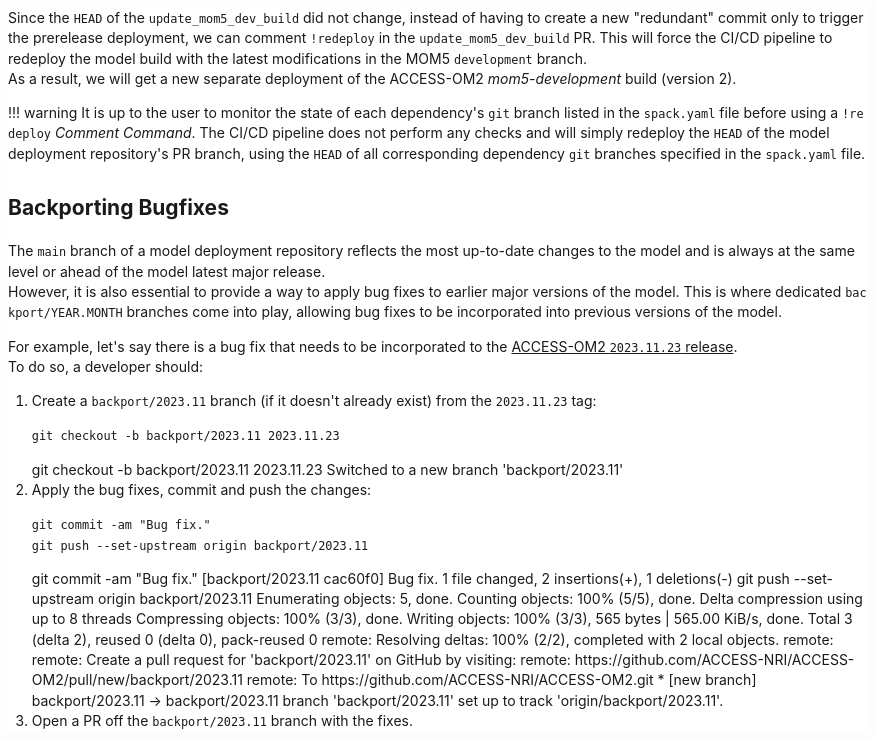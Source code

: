Since the `HEAD` of the `update_mom5_dev_build` did not change, instead of having to create a new "redundant" commit only to trigger the prerelease deployment, we can comment `!redeploy` in the `update_mom5_dev_build` PR. This will force the CI/CD pipeline to redeploy the model build with the latest modifications in the MOM5 `development` branch.<br>
As a result, we will get a new separate deployment of the ACCESS-OM2 _mom5-development_ build (version 2).

!!! warning
    It is up to the user to monitor the state of each dependency's `git` branch listed in the `spack.yaml` file before using a `!redeploy` _Comment Command_. The CI/CD pipeline does not perform any checks and will simply redeploy the `HEAD` of the model deployment repository's PR branch, using the `HEAD` of all corresponding dependency `git` branches specified in the `spack.yaml` file.

## Backporting Bugfixes

The `main` branch of a model deployment repository reflects the most up-to-date changes to the model and is always at the same level or ahead of the model latest major release.<br>
However, it is also essential to provide a way to apply bug fixes to earlier major versions of the model. This is where dedicated `backport/YEAR.MONTH` branches come into play, allowing bug fixes to be incorporated into previous versions of the model.

For example, let's say there is a bug fix that needs to be incorporated to the [ACCESS-OM2 `2023.11.23` release](https://github.com/ACCESS-NRI/ACCESS-OM2/tree/2023.11.23).<br>
To do so, a developer should:

1. Create a `backport/2023.11` branch (if it doesn't already exist) from the `2023.11.23` tag:
    ```
    git checkout -b backport/2023.11 2023.11.23
    ```
    <terminal-window>
        <terminal-line data="input" directory="ACCESS-OM2">git checkout -b backport/2023.11 2023.11.23</terminal-line>
        <terminal-line>Switched to a new branch 'backport/2023.11'</terminal-line>
    </terminal-window>
2. Apply the bug fixes, commit and push the changes:
    ```
    git commit -am "Bug fix."
    git push --set-upstream origin backport/2023.11
    ```
    <terminal-window>
    <terminal-line data="input" directory="ACCESS-OM2">git commit -am "Bug fix."</terminal-line>
    <terminal-line>[backport/2023.11 cac60f0] Bug fix.</terminal-line>
    <terminal-line class="keep-blanks"> 1 file changed, 2 insertions(+), 1 deletions(-)</terminal-line>
    <terminal-line data="input" directory="ACCESS-OM2">git push --set-upstream origin backport/2023.11</terminal-line>
    <terminal-line>Enumerating objects: 5, done.</terminal-line>
    <terminal-line>Counting objects: 100% (5/5), done.</terminal-line>
    <terminal-line>Delta compression using up to 8 threads</terminal-line>
    <terminal-line>Compressing objects: 100% (3/3), done.</terminal-line>
    <terminal-line>Writing objects: 100% (3/3), 565 bytes | 565.00 KiB/s, done.</terminal-line>
    <terminal-line>Total 3 (delta 2), reused 0 (delta 0), pack-reused 0</terminal-line>
    <terminal-line>remote: Resolving deltas: 100% (2/2), completed with 2 local objects.</terminal-line>
    <terminal-line>remote:</terminal-line>
    <terminal-line>remote: Create a pull request for 'backport/2023.11' on GitHub by visiting:</terminal-line>
    <terminal-line class="keep-blanks">remote:      https://github.com/ACCESS-NRI/ACCESS-OM2/pull/new/backport/2023.11</terminal-line>
    <terminal-line>remote:</terminal-line>
    <terminal-line>To https://github.com/ACCESS-NRI/ACCESS-OM2.git</terminal-line>
    <terminal-line class="keep-blanks"> * [new branch]      backport/2023.11 -> backport/2023.11</terminal-line>
    <terminal-line>branch 'backport/2023.11' set up to track 'origin/backport/2023.11'.</terminal-line>
    </terminal-window>
3. Open a PR off the `backport/2023.11` branch with the fixes.<br>

[ACCESS models]: /models/configurations
[om2 repo]: https://github.com/ACCESS-NRI/ACCESS-OM2
[om2 config]: /models/configurations/access-om/#access-om2
[mom5 component]: /models/model_components/ocean/#mom5